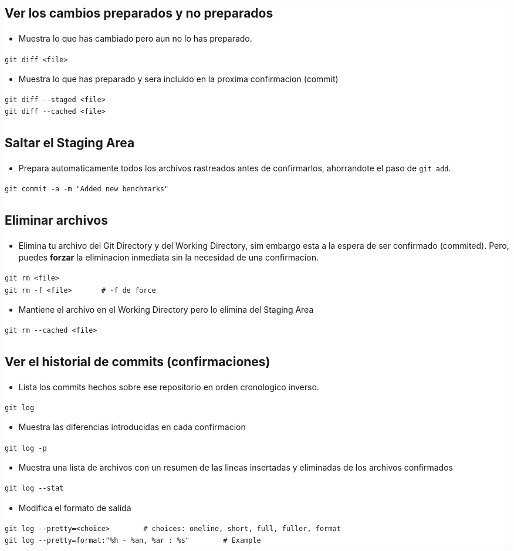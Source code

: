 ## Ver los cambios preparados y no preparados
- Muestra lo que has cambiado pero aun no lo has preparado.
~~~
git diff <file>
~~~

- Muestra lo que has preparado y sera incluido en la proxima confirmacion (commit)
~~~
git diff --staged <file>
git diff --cached <file>
~~~

## Saltar el Staging Area
- Prepara automaticamente todos los archivos rastreados antes de confirmarlos, ahorrandote el paso de `git add`.
~~~
git commit -a -m "Added new benchmarks"
~~~

## Eliminar archivos
- Elimina tu archivo del Git Directory y del Working Directory, sim embargo esta a la espera de ser confirmado (commited). Pero, puedes **forzar** la eliminacion inmediata sin la necesidad de una confirmacion.
~~~
git rm <file>
git rm -f <file>       # -f de force
~~~

- Mantiene el archivo en el Working Directory pero lo elimina del Staging Area
~~~
git rm --cached <file>
~~~

## Ver el historial de commits (confirmaciones)
- Lista los commits hechos sobre ese repositorio en orden cronologico inverso.
~~~
git log
~~~

- Muestra las diferencias introducidas en cada confirmacion
~~~
git log -p
~~~

- Muestra una lista de archivos con un resumen de las lineas insertadas y eliminadas de los archivos confirmados
~~~
git log --stat
~~~

- Modifica el formato de salida
~~~
git log --pretty=<choice>        # choices: oneline, short, full, fuller, format
git log --pretty=format:"%h - %an, %ar : %s"        # Example
~~~
